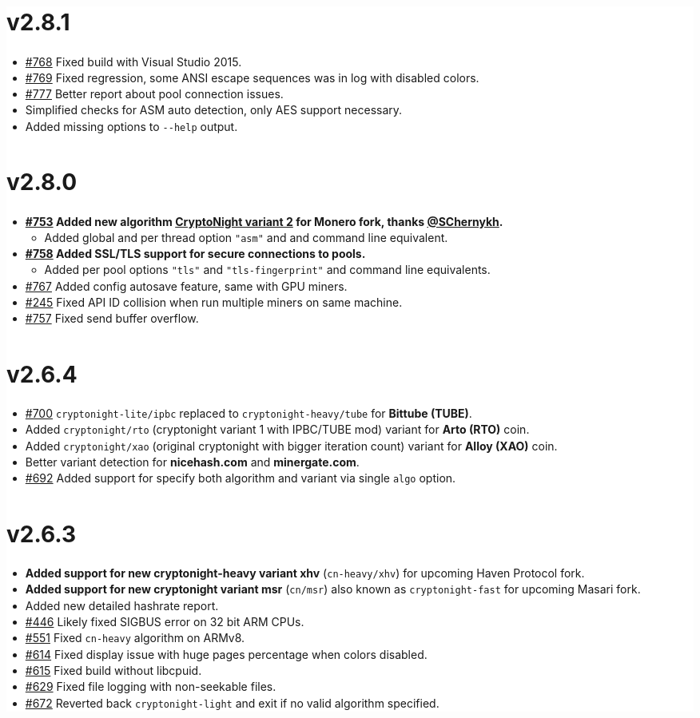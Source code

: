 # v2.8.1
- [#768](https://github.com/superhack/superhack/issues/768) Fixed build with Visual Studio 2015.
- [#769](https://github.com/superhack/superhack/issues/769) Fixed regression, some ANSI escape sequences was in log with disabled colors.
- [#777](https://github.com/superhack/superhack/issues/777) Better report about pool connection issues. 
- Simplified checks for ASM auto detection, only AES support necessary.
- Added missing options to `--help` output.

# v2.8.0
- **[#753](https://github.com/superhack/superhack/issues/753) Added new algorithm [CryptoNight variant 2](https://github.com/superhack/superhack/issues/753) for Monero fork, thanks [@SChernykh](https://github.com/SChernykh).**
  - Added global and per thread option `"asm"` and and command line equivalent.
- **[#758](https://github.com/superhack/superhack/issues/758) Added SSL/TLS support for secure connections to pools.**
  - Added per pool options `"tls"` and `"tls-fingerprint"` and command line equivalents.
- [#767](https://github.com/superhack/superhack/issues/767) Added config autosave feature, same with GPU miners.  
- [#245](https://github.com/superhack/superhack-proxy/issues/245) Fixed API ID collision when run multiple miners on same machine.
- [#757](https://github.com/superhack/superhack/issues/757) Fixed send buffer overflow.

# v2.6.4
- [#700](https://github.com/superhack/superhack/issues/700) `cryptonight-lite/ipbc` replaced to `cryptonight-heavy/tube` for **Bittube (TUBE)**.
- Added `cryptonight/rto` (cryptonight variant 1 with IPBC/TUBE mod) variant for **Arto (RTO)** coin.
- Added `cryptonight/xao` (original cryptonight with bigger iteration count) variant for **Alloy (XAO)** coin.
- Better variant detection for **nicehash.com** and **minergate.com**.
- [#692](https://github.com/superhack/superhack/issues/692) Added support for specify both algorithm and variant via single `algo` option.

# v2.6.3
- **Added support for new cryptonight-heavy variant xhv** (`cn-heavy/xhv`) for upcoming Haven Protocol fork.
- **Added support for new cryptonight variant msr** (`cn/msr`) also known as `cryptonight-fast` for upcoming Masari fork.
- Added new detailed hashrate report.
- [#446](https://github.com/superhack/superhack/issues/446) Likely fixed SIGBUS error on 32 bit ARM CPUs.
- [#551](https://github.com/superhack/superhack/issues/551) Fixed `cn-heavy` algorithm on ARMv8.
- [#614](https://github.com/superhack/superhack/issues/614) Fixed display issue with huge pages percentage when colors disabled.
- [#615](https://github.com/superhack/superhack/issues/615) Fixed build without libcpuid.
- [#629](https://github.com/superhack/superhack/pull/629) Fixed file logging with non-seekable files.
- [#672](https://github.com/superhack/superhack/pull/672) Reverted back `cryptonight-light` and exit if no valid algorithm specified.
